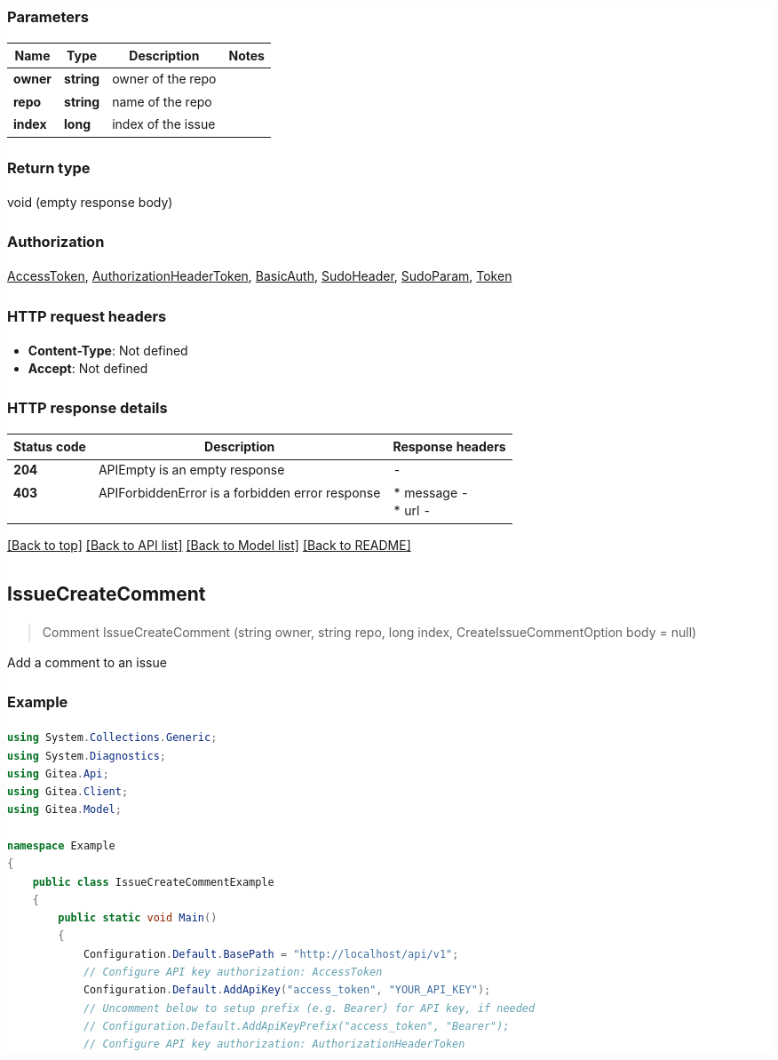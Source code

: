 ### Parameters


Name | Type | Description  | Notes
------------- | ------------- | ------------- | -------------
 **owner** | **string**| owner of the repo | 
 **repo** | **string**| name of the repo | 
 **index** | **long**| index of the issue | 

### Return type

void (empty response body)

### Authorization

[AccessToken](../README.md#AccessToken), [AuthorizationHeaderToken](../README.md#AuthorizationHeaderToken), [BasicAuth](../README.md#BasicAuth), [SudoHeader](../README.md#SudoHeader), [SudoParam](../README.md#SudoParam), [Token](../README.md#Token)

### HTTP request headers

- **Content-Type**: Not defined
- **Accept**: Not defined

### HTTP response details
| Status code | Description | Response headers |
|-------------|-------------|------------------|
| **204** | APIEmpty is an empty response |  -  |
| **403** | APIForbiddenError is a forbidden error response |  * message -  <br>  * url -  <br>  |

[[Back to top]](#)
[[Back to API list]](../README.md#documentation-for-api-endpoints)
[[Back to Model list]](../README.md#documentation-for-models)
[[Back to README]](../README.md)


## IssueCreateComment

> Comment IssueCreateComment (string owner, string repo, long index, CreateIssueCommentOption body = null)

Add a comment to an issue

### Example

```csharp
using System.Collections.Generic;
using System.Diagnostics;
using Gitea.Api;
using Gitea.Client;
using Gitea.Model;

namespace Example
{
    public class IssueCreateCommentExample
    {
        public static void Main()
        {
            Configuration.Default.BasePath = "http://localhost/api/v1";
            // Configure API key authorization: AccessToken
            Configuration.Default.AddApiKey("access_token", "YOUR_API_KEY");
            // Uncomment below to setup prefix (e.g. Bearer) for API key, if needed
            // Configuration.Default.AddApiKeyPrefix("access_token", "Bearer");
            // Configure API key authorization: AuthorizationHeaderToken
```